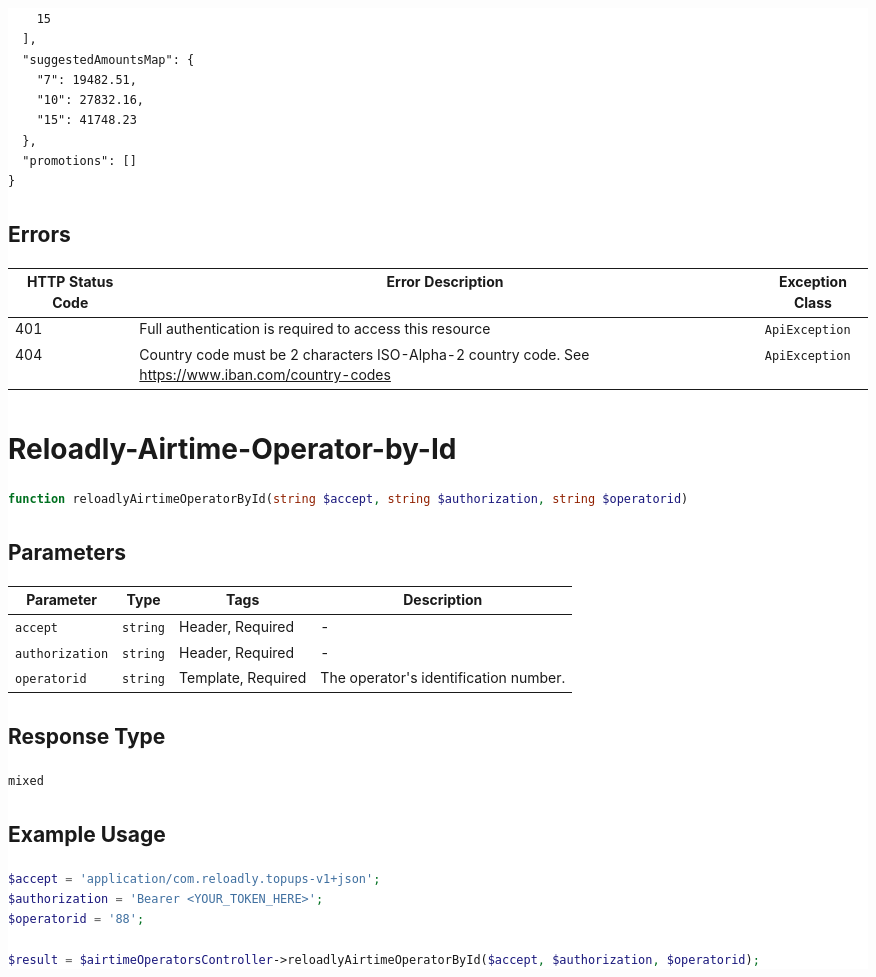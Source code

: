 ```
    15
  ],
  "suggestedAmountsMap": {
    "7": 19482.51,
    "10": 27832.16,
    "15": 41748.23
  },
  "promotions": []
}
```

## Errors

| HTTP Status Code | Error Description | Exception Class |
|  --- | --- | --- |
| 401 | Full authentication is required to access this resource | `ApiException` |
| 404 | Country code must be 2 characters ISO-Alpha-2 country code. See https://www.iban.com/country-codes | `ApiException` |


# Reloadly-Airtime-Operator-by-Id

```php
function reloadlyAirtimeOperatorById(string $accept, string $authorization, string $operatorid)
```

## Parameters

| Parameter | Type | Tags | Description |
|  --- | --- | --- | --- |
| `accept` | `string` | Header, Required | - |
| `authorization` | `string` | Header, Required | - |
| `operatorid` | `string` | Template, Required | The operator's identification number. |

## Response Type

`mixed`

## Example Usage

```php
$accept = 'application/com.reloadly.topups-v1+json';
$authorization = 'Bearer <YOUR_TOKEN_HERE>';
$operatorid = '88';

$result = $airtimeOperatorsController->reloadlyAirtimeOperatorById($accept, $authorization, $operatorid);
```
